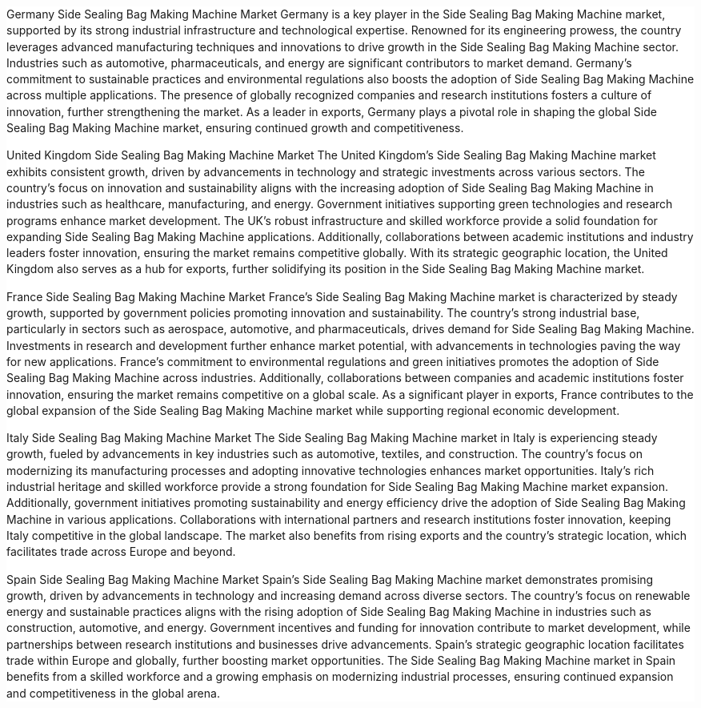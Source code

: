 Germany Side Sealing Bag Making Machine Market
Germany is a key player in the Side Sealing Bag Making Machine market, supported by its strong industrial infrastructure and technological expertise. Renowned for its engineering prowess, the country leverages advanced manufacturing techniques and innovations to drive growth in the Side Sealing Bag Making Machine sector. Industries such as automotive, pharmaceuticals, and energy are significant contributors to market demand. Germany’s commitment to sustainable practices and environmental regulations also boosts the adoption of Side Sealing Bag Making Machine across multiple applications. The presence of globally recognized companies and research institutions fosters a culture of innovation, further strengthening the market. As a leader in exports, Germany plays a pivotal role in shaping the global Side Sealing Bag Making Machine market, ensuring continued growth and competitiveness.

United Kingdom Side Sealing Bag Making Machine Market
The United Kingdom’s Side Sealing Bag Making Machine market exhibits consistent growth, driven by advancements in technology and strategic investments across various sectors. The country’s focus on innovation and sustainability aligns with the increasing adoption of Side Sealing Bag Making Machine in industries such as healthcare, manufacturing, and energy. Government initiatives supporting green technologies and research programs enhance market development. The UK’s robust infrastructure and skilled workforce provide a solid foundation for expanding Side Sealing Bag Making Machine applications. Additionally, collaborations between academic institutions and industry leaders foster innovation, ensuring the market remains competitive globally. With its strategic geographic location, the United Kingdom also serves as a hub for exports, further solidifying its position in the Side Sealing Bag Making Machine market.

France Side Sealing Bag Making Machine Market
France’s Side Sealing Bag Making Machine market is characterized by steady growth, supported by government policies promoting innovation and sustainability. The country’s strong industrial base, particularly in sectors such as aerospace, automotive, and pharmaceuticals, drives demand for Side Sealing Bag Making Machine. Investments in research and development further enhance market potential, with advancements in technologies paving the way for new applications. France’s commitment to environmental regulations and green initiatives promotes the adoption of Side Sealing Bag Making Machine across industries. Additionally, collaborations between companies and academic institutions foster innovation, ensuring the market remains competitive on a global scale. As a significant player in exports, France contributes to the global expansion of the Side Sealing Bag Making Machine market while supporting regional economic development.

Italy Side Sealing Bag Making Machine Market
The Side Sealing Bag Making Machine market in Italy is experiencing steady growth, fueled by advancements in key industries such as automotive, textiles, and construction. The country’s focus on modernizing its manufacturing processes and adopting innovative technologies enhances market opportunities. Italy’s rich industrial heritage and skilled workforce provide a strong foundation for Side Sealing Bag Making Machine market expansion. Additionally, government initiatives promoting sustainability and energy efficiency drive the adoption of Side Sealing Bag Making Machine in various applications. Collaborations with international partners and research institutions foster innovation, keeping Italy competitive in the global landscape. The market also benefits from rising exports and the country’s strategic location, which facilitates trade across Europe and beyond.

Spain Side Sealing Bag Making Machine Market
Spain’s Side Sealing Bag Making Machine market demonstrates promising growth, driven by advancements in technology and increasing demand across diverse sectors. The country’s focus on renewable energy and sustainable practices aligns with the rising adoption of Side Sealing Bag Making Machine in industries such as construction, automotive, and energy. Government incentives and funding for innovation contribute to market development, while partnerships between research institutions and businesses drive advancements. Spain’s strategic geographic location facilitates trade within Europe and globally, further boosting market opportunities. The Side Sealing Bag Making Machine market in Spain benefits from a skilled workforce and a growing emphasis on modernizing industrial processes, ensuring continued expansion and competitiveness in the global arena.
